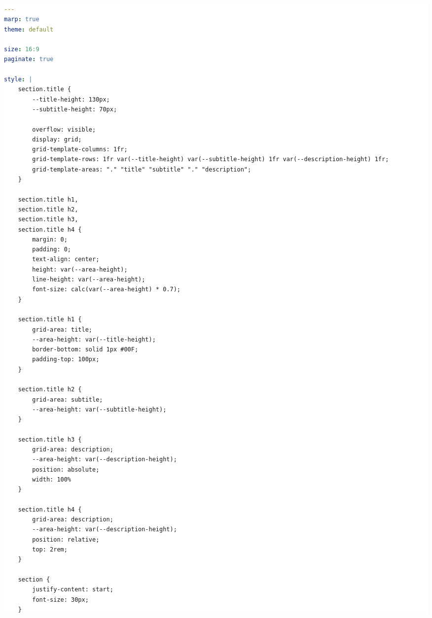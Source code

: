 ```yaml
---
marp: true
theme: default

size: 16:9
paginate: true

style: |
    section.title {
        --title-height: 130px;
        --subtitle-height: 70px;

        overflow: visible;
        display: grid;
        grid-template-columns: 1fr;
        grid-template-rows: 1fr var(--title-height) var(--subtitle-height) 1fr var(--description-height) 1fr;
        grid-template-areas: "." "title" "subtitle" "." "description";
    }

    section.title h1,
    section.title h2,
    section.title h3,
    section.title h4 {
        margin: 0;
        padding: 0;
        text-align: center;
        height: var(--area-height);
        line-height: var(--area-height);
        font-size: calc(var(--area-height) * 0.7);
    }

    section.title h1 {
        grid-area: title;
        --area-height: var(--title-height);
        border-bottom: solid 1px #00F;
        padding-top: 100px;
    }

    section.title h2 {
        grid-area: subtitle;
        --area-height: var(--subtitle-height);
    }

    section.title h3 {
        grid-area: description;
        --area-height: var(--description-height);
        position: absolute;
        width: 100%
    }

    section.title h4 {
        grid-area: description;
        --area-height: var(--description-height);
        position: relative;
        top: 2rem;
    }

    section {
        justify-content: start;
        font-size: 30px;
    }

```